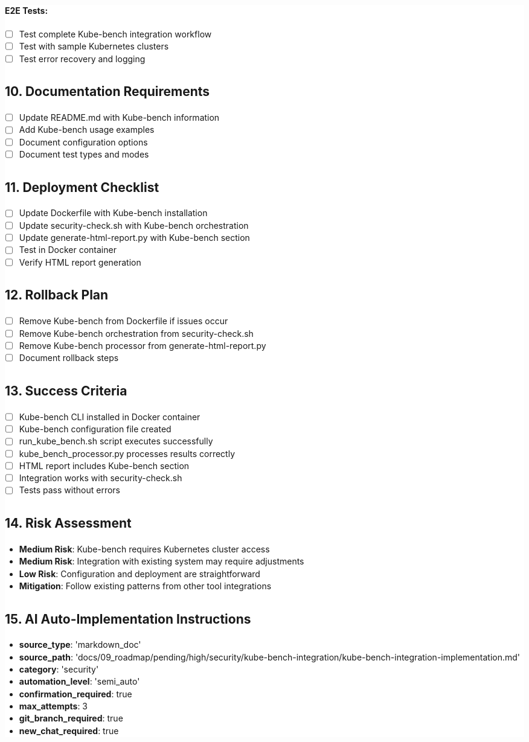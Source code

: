 #### E2E Tests:
- [ ] Test complete Kube-bench integration workflow
- [ ] Test with sample Kubernetes clusters
- [ ] Test error recovery and logging

## 10. Documentation Requirements
- [ ] Update README.md with Kube-bench information
- [ ] Add Kube-bench usage examples
- [ ] Document configuration options
- [ ] Document test types and modes

## 11. Deployment Checklist
- [ ] Update Dockerfile with Kube-bench installation
- [ ] Update security-check.sh with Kube-bench orchestration
- [ ] Update generate-html-report.py with Kube-bench section
- [ ] Test in Docker container
- [ ] Verify HTML report generation

## 12. Rollback Plan
- [ ] Remove Kube-bench from Dockerfile if issues occur
- [ ] Remove Kube-bench orchestration from security-check.sh
- [ ] Remove Kube-bench processor from generate-html-report.py
- [ ] Document rollback steps

## 13. Success Criteria
- [ ] Kube-bench CLI installed in Docker container
- [ ] Kube-bench configuration file created
- [ ] run_kube_bench.sh script executes successfully
- [ ] kube_bench_processor.py processes results correctly
- [ ] HTML report includes Kube-bench section
- [ ] Integration works with security-check.sh
- [ ] Tests pass without errors

## 14. Risk Assessment
- **Medium Risk**: Kube-bench requires Kubernetes cluster access
- **Medium Risk**: Integration with existing system may require adjustments
- **Low Risk**: Configuration and deployment are straightforward
- **Mitigation**: Follow existing patterns from other tool integrations

## 15. AI Auto-Implementation Instructions
- **source_type**: 'markdown_doc'
- **source_path**: 'docs/09_roadmap/pending/high/security/kube-bench-integration/kube-bench-integration-implementation.md'
- **category**: 'security'
- **automation_level**: 'semi_auto'
- **confirmation_required**: true
- **max_attempts**: 3
- **git_branch_required**: true
- **new_chat_required**: true
